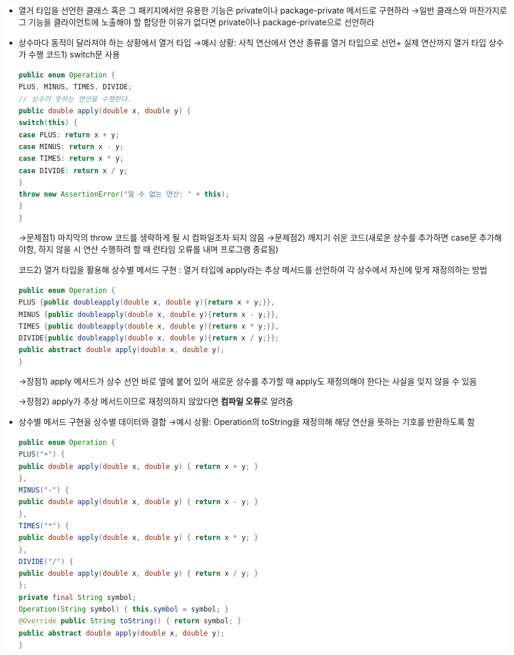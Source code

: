 - 열거 타입을 선언한 클래스 혹은 그 패키지에서만 유용한 기능은 private이나 package-private 메서드로 구현하라
  →일반 클래스와 마찬가지로 그 기능을 클라이언트에 노출해야 할 합당한 이유가 없다면 private이나 package-private으로 선언하라

- 상수마다 동적이 달라져야 하는 상황에서 열거 타입
  →예시 상황: 사칙 연산에서 연산 종류를 열거 타입으로 선언+ 실제 연산까지 열거 타입 상수가 수행
  코드1) switch문 사용

    ```java
    public enum Operation {
    PLUS, MINUS, TIMES, DIVIDE;
    // 상수가 뜻하는 연산을 수행한다.
    public double apply(double x, double y) {
    switch(this) {
    case PLUS: return x + y;
    case MINUS: return x - y;
    case TIMES: return x * y;
    case DIVIDE: return x / y;
    }
    throw new AssertionError("알 수 없는 연산: " + this);
    }
    }
    ```

  →문제점1) 마지막의 throw 코드를 생략하게 될 시 컴파일조차 되지 않음
  →문제점2) 깨지기 쉬운 코드(새로운 상수를 추가하면 case문 추가해야함, 하지 않을 시 연산 수행하려 할 때 런타임 오류를 내며 프로그램 종료됨)
    
  코드2) 열거 타입을 활용해 상수별 메서드 구현
  : 열거 타입에 apply라는 추상 메서드를 선언하여 각 상수에서 자신에 맞게 재정의하는 방법

    ```java
    public enum Operation {
    PLUS {public doubleapply(double x, double y){return x + y;}},
    MINUS {public doubleapply(double x, double y){return x - y;}},
    TIMES {public doubleapply(double x, double y){return x * y;}},
    DIVIDE{public doubleapply(double x, double y){return x / y;}};
    public abstract double apply(double x, double y);
    }
    ```

  →장점1) apply 메서드가 상수 선언 바로 옆에 붙어 있어 새로운 상수를 추가할 때 apply도 재정의해야 한다는 사실을 잊지 않을 수 있음

  →장점2) apply가 추상 메서드이므로 재정의하지 않았다면 **컴파일 오류**로 알려줌


- 상수별 메서드 구현을 상수별 데이터와 결합
  →예시 상황: Operation의 toString을 재정의해 해당 연산을 뜻하는 기호를 반환하도록 함

    ```java
    public enum Operation {
    PLUS("+") {
    public double apply(double x, double y) { return x + y; }
    },
    MINUS("-") {
    public double apply(double x, double y) { return x - y; }
    },
    TIMES("*") {
    public double apply(double x, double y) { return x * y; }
    },
    DIVIDE("/") {
    public double apply(double x, double y) { return x / y; }
    };
    private final String symbol;
    Operation(String symbol) { this.symbol = symbol; }
    @Override public String toString() { return symbol; }
    public abstract double apply(double x, double y);
    }
    ```
